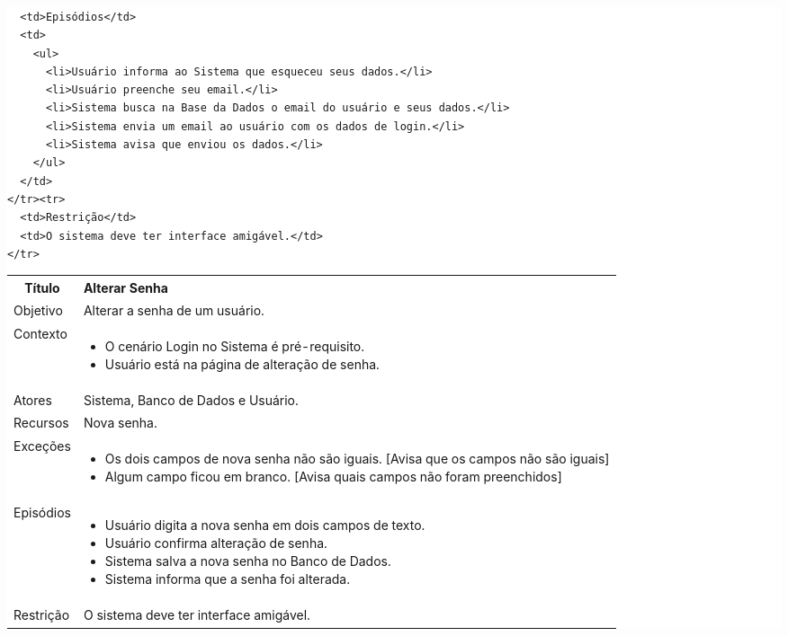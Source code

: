       <td>Episódios</td>
      <td>
        <ul>
          <li>Usuário informa ao Sistema que esqueceu seus dados.</li>
          <li>Usuário preenche seu email.</li>
          <li>Sistema busca na Base da Dados o email do usuário e seus dados.</li>
          <li>Sistema envia um email ao usuário com os dados de login.</li>
          <li>Sistema avisa que enviou os dados.</li>
        </ul>
      </td>
    </tr><tr>
      <td>Restrição</td>
      <td>O sistema deve ter interface amigável.</td>
    </tr>
</table>

<table> <tr> <th>Título</th> <th align="left">Alterar Senha</th>
    </tr><tr>
      <td>Objetivo</td>
      <td>Alterar a senha de um usuário.</td>
    </tr><tr>
      <td>Contexto</td>
      <td>
        <ul>
          <li>O cenário Login no Sistema é pré-requisito.</li>
          <li>Usuário está na página de alteração de senha.</li>
        </ul>
      </td>
    </tr><tr>
      <td>Atores</td>
      <td>Sistema, Banco de Dados e Usuário.</td>
    </tr><tr>
      <td>Recursos</td>
      <td>Nova senha.</td>
    </tr><tr>
      <td>Exceções</td>
      <td>
        <ul>
          <li>Os dois campos de nova senha não são iguais. [Avisa que os campos não são iguais]</li>
          <li>Algum campo ficou em branco. [Avisa quais campos não foram preenchidos]</li>
        </ul>
      </td>
    </tr><tr>
      <td>Episódios</td>
      <td>
        <ul>
          <li>Usuário digita a nova senha em dois campos de texto.</li>
          <li>Usuário confirma alteração de senha.</li>
          <li>Sistema salva a nova senha no Banco de Dados.</li>
          <li>Sistema informa que a senha foi alterada.</li>
        </ul>
      </td>
    </tr><tr>
      <td>Restrição</td>
      <td>O sistema deve ter interface amigável.</td>
    </tr>
</table>
